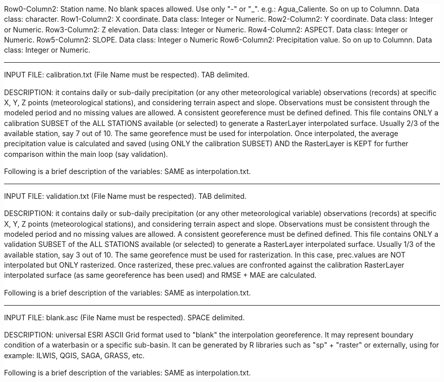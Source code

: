 Row0-Column2:	Station name. No blank spaces allowed. Use only "-" or "_". e.g.: Agua_Caliente. So on up to Columnn. Data class: character.
Row1-Column2:	X coordinate. Data class: Integer or Numeric. 
Row2-Column2:	Y coordinate. Data class: Integer or Numeric.
Row3-Column2:	Z elevation. Data class: Integer or Numeric.
Row4-Column2:	ASPECT. Data class: Integer or Numeric.
Row5-Column2:	SLOPE. Data class: Integer o Numeric
Row6-Column2:	Precipitation value. So on up to Columnn. Data class: Integer or Numeric. 

---------------------------------------------------------------------------------------------------------------------------------------------------------------------------------------------------------------------------
INPUT FILE: calibration.txt (File Name must be respected). TAB delimited.

DESCRIPTION: it contains daily or sub-daily precipitation (or any other meteorological variable) observations (records) at specific X, Y, Z points (meteorological stations), and considering terrain aspect and slope. 
	     Observations must be consistent through the modeled period and no missing values are allowed. A consistent georeference must be defined defined. 
	     This file contains ONLY a calibration SUBSET of the ALL STATIONS available (or selected) to generate a RasterLayer interpolated surface. 
	     Usually 2/3 of the available station, say 7 out of 10. The same georefence must be used for interpolation.
	     Once interpolated, the average precipitation value is calculated and saved (using ONLY the calibration SUBSET) AND the RasterLayer is KEPT for 
	     further comparison within the main loop (say validation).

Following is a brief description of the variables: SAME as interpolation.txt. 

---------------------------------------------------------------------------------------------------------------------------------------------------------------------------------------------------------------------------
INPUT FILE: validation.txt (File Name must be respected). TAB delimited.

DESCRIPTION: it contains daily or sub-daily precipitation (or any other meteorological variable) observations (records) at specific X, Y, Z points (meteorological stations), and considering terrain aspect and slope. 
	     Observations must be consistent through the modeled period and no missing values are allowed. A consistent georeference must be defined defined.
	     This file contains ONLY a validation SUBSET of the ALL STATIONS available (or selected) to generate a RasterLayer interpolated surface. 
	     Usually 1/3 of the available station, say 3 out of 10. The same georefence must be used for rasterization.
	     In this case, prec.values are NOT interpolated but ONLY rasterized. Once rasterized, these prec.values are confronted against the calibration RasterLayer interpolated 
	     surface (as same georeference has been used) and RMSE + MAE are calculated.

Following is a brief description of the variables: SAME as interpolation.txt. 

---------------------------------------------------------------------------------------------------------------------------------------------------------------------------------------------------------------------------
INPUT FILE: blank.asc (File Name must be respected). SPACE delimited.

DESCRIPTION: universal ESRI ASCII Grid format used to "blank" the interpolation georeference. It may represent boundary condition of a waterbasin or a specific sub-basin.
	     It can be generated by R libraries such as "sp" + "raster" or externally, using for example: ILWIS, QGIS, SAGA, GRASS, etc.

Following is a brief description of the variables: SAME as interpolation.txt. 
